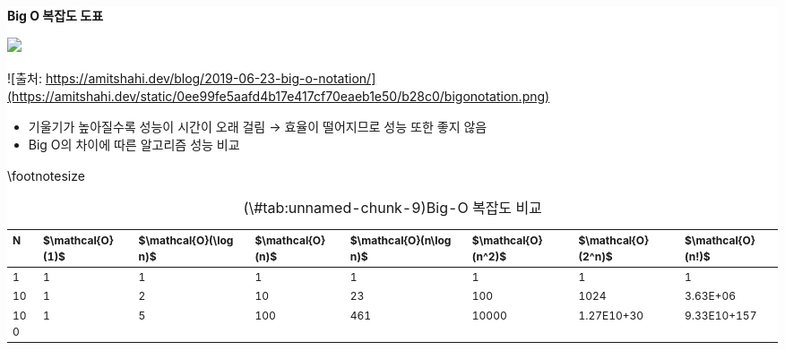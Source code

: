 
**Big O 복잡도 도표**

![](https://amitshahi.dev/static/756663638e3de206cc41988bfa13b7db/2d017/bigocomplexitychart.jpg)

![출처: https://amitshahi.dev/blog/2019-06-23-big-o-notation/](https://amitshahi.dev/static/0ee99fe5aafd4b17e417cf70eaeb1e50/b28c0/bigonotation.png)











- 기울기가 높아질수록 성능이 시간이 오래 걸림 $\rightarrow$ 효율이 떨어지므로 성능 또한 좋지 않음 
- Big O의 차이에 따른 알고리즘 성능 비교


\footnotesize

<table class="table table-condensed table-striped" style="font-size: 12px; margin-left: auto; margin-right: auto;">
<caption style="font-size: initial !important;">(\#tab:unnamed-chunk-9)Big-O 복잡도 비교</caption>
 <thead>
  <tr>
   <th style="text-align:left;"> N </th>
   <th style="text-align:left;"> $\mathcal{O}(1)$ </th>
   <th style="text-align:left;"> $\mathcal{O}(\log n)$ </th>
   <th style="text-align:left;"> $\mathcal{O}(n)$ </th>
   <th style="text-align:left;"> $\mathcal{O}(n\log n)$ </th>
   <th style="text-align:left;"> $\mathcal{O}(n^2)$ </th>
   <th style="text-align:left;"> $\mathcal{O}(2^n)$ </th>
   <th style="text-align:left;"> $\mathcal{O}(n!)$ </th>
  </tr>
 </thead>
<tbody>
  <tr>
   <td style="text-align:left;"> 1 </td>
   <td style="text-align:left;"> 1 </td>
   <td style="text-align:left;"> 1 </td>
   <td style="text-align:left;"> 1 </td>
   <td style="text-align:left;"> 1 </td>
   <td style="text-align:left;"> 1 </td>
   <td style="text-align:left;"> 1 </td>
   <td style="text-align:left;"> 1 </td>
  </tr>
  <tr>
   <td style="text-align:left;"> 10 </td>
   <td style="text-align:left;"> 1 </td>
   <td style="text-align:left;"> 2 </td>
   <td style="text-align:left;"> 10 </td>
   <td style="text-align:left;"> 23 </td>
   <td style="text-align:left;"> 100 </td>
   <td style="text-align:left;"> 1024 </td>
   <td style="text-align:left;"> 3.63E+06 </td>
  </tr>
  <tr>
   <td style="text-align:left;"> 100 </td>
   <td style="text-align:left;"> 1 </td>
   <td style="text-align:left;"> 5 </td>
   <td style="text-align:left;"> 100 </td>
   <td style="text-align:left;"> 461 </td>
   <td style="text-align:left;"> 10000 </td>
   <td style="text-align:left;"> 1.27E10+30 </td>
   <td style="text-align:left;"> 9.33E10+157 </td>
  </tr>
</tbody>